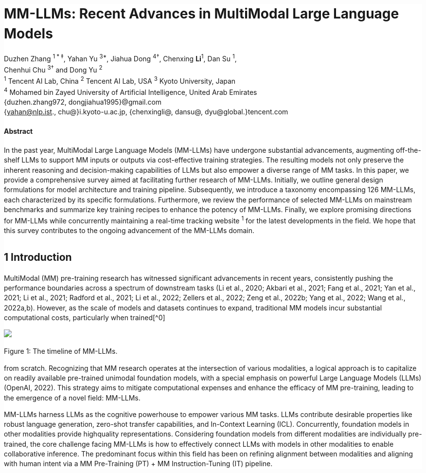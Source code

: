 # MM-LLMs: Recent Advances in MultiModal Large Language Models 

Duzhen Zhang ${ }^{1 * \ddagger}$, Yahan Yu ${ }^{3 *}$, Jiahua Dong ${ }^{4 \dagger}$, Chenxing $\mathbf{L i}^{1}$, Dan Su ${ }^{1}$,<br>Chenhui Chu ${ }^{3 \dagger}$ and Dong Yu ${ }^{2}$<br>${ }^{1}$ Tencent AI Lab, China ${ }^{2}$ Tencent AI Lab, USA ${ }^{3}$ Kyoto University, Japan<br>${ }^{4}$ Mohamed bin Zayed University of Artificial Intelligence, United Arab Emirates<br>\{duzhen.zhang972, dongjiahua1995\}@gmail.com<br>\{yahan@nlp.ist., chu@\}i.kyoto-u.ac.jp, \{chenxingli@, dansu@, dyu@global.\}tencent.com


#### Abstract

In the past year, MultiModal Large Language Models (MM-LLMs) have undergone substantial advancements, augmenting off-the-shelf LLMs to support MM inputs or outputs via cost-effective training strategies. The resulting models not only preserve the inherent reasoning and decision-making capabilities of LLMs but also empower a diverse range of MM tasks. In this paper, we provide a comprehensive survey aimed at facilitating further research of MM-LLMs. Initially, we outline general design formulations for model architecture and training pipeline. Subsequently, we introduce a taxonomy encompassing 126 MM-LLMs, each characterized by its specific formulations. Furthermore, we review the performance of selected MM-LLMs on mainstream benchmarks and summarize key training recipes to enhance the potency of MM-LLMs. Finally, we explore promising directions for MM-LLMs while concurrently maintaining a real-time tracking website ${ }^{1}$ for the latest developments in the field. We hope that this survey contributes to the ongoing advancement of the MM-LLMs domain.


## 1 Introduction

MultiModal (MM) pre-training research has witnessed significant advancements in recent years, consistently pushing the performance boundaries across a spectrum of downstream tasks (Li et al., 2020; Akbari et al., 2021; Fang et al., 2021; Yan et al., 2021; Li et al., 2021; Radford et al., 2021; Li et al., 2022; Zellers et al., 2022; Zeng et al., 2022b; Yang et al., 2022; Wang et al., 2022a,b). However, as the scale of models and datasets continues to expand, traditional MM models incur substantial computational costs, particularly when trained[^0]

![](https://cdn.mathpix.com/cropped/2024_06_04_8d169379af1b7c2cbbb6g-01.jpg?height=757&width=743&top_left_y=772&top_left_x=1065)

Figure 1: The timeline of MM-LLMs.

from scratch. Recognizing that MM research operates at the intersection of various modalities, a logical approach is to capitalize on readily available pre-trained unimodal foundation models, with a special emphasis on powerful Large Language Models (LLMs) (OpenAI, 2022). This strategy aims to mitigate computational expenses and enhance the efficacy of MM pre-training, leading to the emergence of a novel field: MM-LLMs.

MM-LLMs harness LLMs as the cognitive powerhouse to empower various MM tasks. LLMs contribute desirable properties like robust language generation, zero-shot transfer capabilities, and In-Context Learning (ICL). Concurrently, foundation models in other modalities provide highquality representations. Considering foundation models from different modalities are individually pre-trained, the core challenge facing MM-LLMs is how to effectively connect LLMs with models in other modalities to enable collaborative inference. The predominant focus within this field has
been on refining alignment between modalities and aligning with human intent via a MM Pre-Training (PT) + MM Instruction-Tuning (IT) pipeline.
